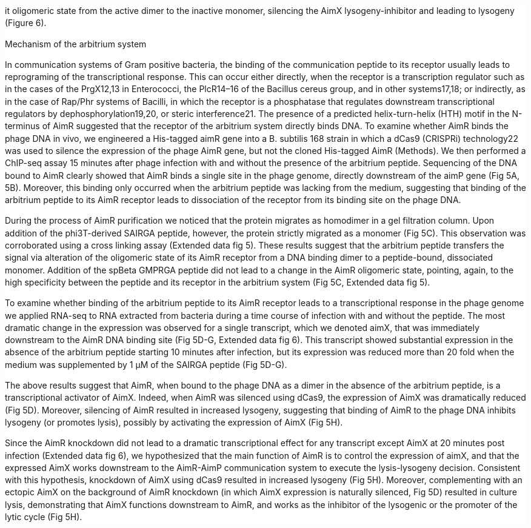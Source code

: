 it oligomeric state from the active dimer to the inactive monomer, silencing the AimX lysogeny-inhibitor and leading to lysogeny (Figure 6).

Mechanism of the arbitrium system

In communication systems of Gram positive bacteria, the binding of the communication peptide to its receptor usually leads to reprograming of the transcriptional response. This can occur either directly, when the receptor is a transcription regulator such as in the cases of the PrgX12,13 in Enterococci, the PlcR14–16 of the Bacillus cereus group, and in other systems17,18; or indirectly, as in the case of Rap/Phr systems of Bacilli, in which the receptor is a phosphatase that regulates downstream transcriptional regulators by dephosphorylation19,20, or steric interference21. The presence of a predicted helix-turn-helix (HTH) motif in the N-terminus of AimR suggested that the receptor of the arbitrium system directly binds DNA. To examine whether AimR binds the phage DNA in vivo, we engineered a His-tagged aimR gene into a B. subtilis 168 strain in which a dCas9 (CRISPRi) technology22 was used to silence the expression of the phage AimR gene, but not the cloned His-tagged AimR (Methods). We then performed a ChIP-seq assay 15 minutes after phage infection with and without the presence of the arbitrium peptide. Sequencing of the DNA bound to AimR clearly showed that AimR binds a single site in the phage genome, directly downstream of the aimP gene (Fig 5A, 5B). Moreover, this binding only occurred when the arbitrium peptide was lacking from the medium, suggesting that binding of the arbitrium peptide to its AimR receptor leads to dissociation of the receptor from its binding site on the phage DNA.

During the process of AimR purification we noticed that the protein migrates as homodimer in a gel filtration column. Upon addition of the phi3T-derived SAIRGA peptide, however, the protein strictly migrated as a monomer (Fig 5C). This observation was corroborated using a cross linking assay (Extended data fig 5). These results suggest that the arbitrium peptide transfers the signal via alteration of the oligomeric state of its AimR receptor from a DNA binding dimer to a peptide-bound, dissociated monomer. Addition of the spBeta GMPRGA peptide did not lead to a change in the AimR oligomeric state, pointing, again, to the high specificity between the peptide and its receptor in the arbitrium system (Fig 5C, Extended data fig 5).

To examine whether binding of the arbitrium peptide to its AimR receptor leads to a transcriptional response in the phage genome we applied RNA-seq to RNA extracted from bacteria during a time course of infection with and without the peptide. The most dramatic change in the expression was observed for a single transcript, which we denoted aimX, that was immediately downstream to the AimR DNA binding site (Fig 5D-G, Extended data fig 6). This transcript showed substantial expression in the absence of the arbitrium peptide starting 10 minutes after infection, but its expression was reduced more than 20 fold when the medium was supplemented by 1 µM of the SAIRGA peptide (Fig 5D-G).

The above results suggest that AimR, when bound to the phage DNA as a dimer in the absence of the arbitrium peptide, is a transcriptional activator of AimX. Indeed, when AimR was silenced using dCas9, the expression of AimX was dramatically reduced (Fig 5D). Moreover, silencing of AimR resulted in increased lysogeny, suggesting that binding of AimR to the phage DNA inhibits lysogeny (or promotes lysis), possibly by activating the expression of AimX (Fig 5H).

Since the AimR knockdown did not lead to a dramatic transcriptional effect for any transcript except AimX at 20 minutes post infection (Extended data fig 6), we hypothesized that the main function of AimR is to control the expression of aimX, and that the expressed AimX works downstream to the AimR-AimP communication system to execute the lysis-lysogeny decision. Consistent with this hypothesis, knockdown of AimX using dCas9 resulted in increased lysogeny (Fig 5H). Moreover, complementing with an ectopic AimX on the background of AimR knockdown (in which AimX expression is naturally silenced, Fig 5D) resulted in culture lysis, demonstrating that AimX functions downstream to AimR, and works as the inhibitor of the lysogenic or the promoter of the lytic cycle (Fig 5H).
